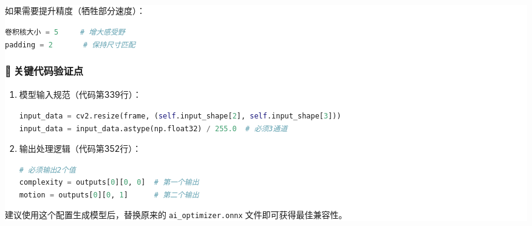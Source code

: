 如果需要提升精度（牺牲部分速度）：
```python
卷积核大小 = 5     # 增大感受野
padding = 2       # 保持尺寸匹配
```

### 📌 关键代码验证点

1. 模型输入规范（代码第339行）：
   ```python
   input_data = cv2.resize(frame, (self.input_shape[2], self.input_shape[3]))
   input_data = input_data.astype(np.float32) / 255.0  # 必须3通道
   ```

2. 输出处理逻辑（代码第352行）：
   ```python
   # 必须输出2个值
   complexity = outputs[0][0, 0]  # 第一个输出
   motion = outputs[0][0, 1]      # 第二个输出
   ```

建议使用这个配置生成模型后，替换原来的 `ai_optimizer.onnx` 文件即可获得最佳兼容性。
